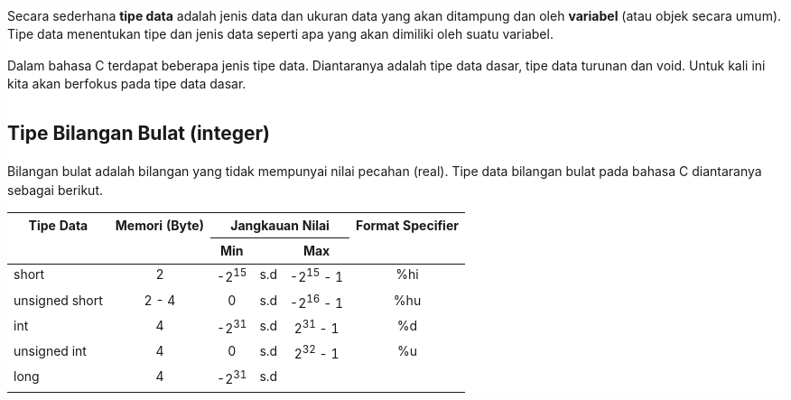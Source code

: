 Secara sederhana **tipe data** adalah jenis data dan ukuran data yang akan ditampung dan oleh **variabel** (atau objek secara umum). Tipe data menentukan tipe dan jenis data seperti apa yang akan dimiliki oleh suatu variabel.

Dalam bahasa C terdapat beberapa jenis tipe data. Diantaranya adalah tipe data dasar, tipe data turunan dan void. Untuk kali ini kita akan berfokus pada tipe data dasar.

## Tipe Bilangan Bulat (integer)

Bilangan bulat adalah bilangan yang tidak mempunyai nilai pecahan (real). Tipe data bilangan bulat pada bahasa C diantaranya sebagai berikut.

<table>
    <thead>
        <tr>
            <th rowspan="2" align="center">Tipe Data</th>
            <th rowspan="2" align="center">Memori (Byte)</th>
            <th colspan="3" align="center">Jangkauan Nilai</th>
            <th rowspan="2" align="center">Format Specifier</th>
        </tr>
        <tr>
            <th align="center">Min</th>
            <th align="center"></th>
            <th align="center">Max</th>
        </tr>
    </thead>
    <tbody>
        <tr>
            <td>short</td>
            <td align="center">2</td>
            <td align="center">-2<sup>15</sup></td>
            <td align="center">s.d</td>
            <td align="center">-2<sup>15</sup> - 1</td>
            <td align="center">%hi</td>
        </tr>
        <tr>
            <td>unsigned short</td>
            <td align="center">2 - 4</td>
            <td align="center">0</td>
            <td align="center">s.d</td>
            <td align="center">-2<sup>16</sup> - 1</td>
            <td align="center">%hu</td>
        </tr>
        <tr>
            <td>int</td>
            <td align="center">4</td>
            <td align="center">-2<sup>31</sup></td>
            <td align="center">s.d</td>
            <td align="center">2<sup>31</sup> - 1</td>
            <td align="center">%d</td>
        </tr>
        <tr>
            <td>unsigned int</td>
            <td align="center">4</td>
            <td align="center">0</td>
            <td align="center">s.d</td>
            <td align="center">2<sup>32</sup> - 1</td>
            <td align="center">%u</td>
        </tr>
        <tr>
            <td>long</td>
            <td align="center">4</td>
            <td align="center">-2<sup>31</sup></td>
            <td align="center">s.d</td>